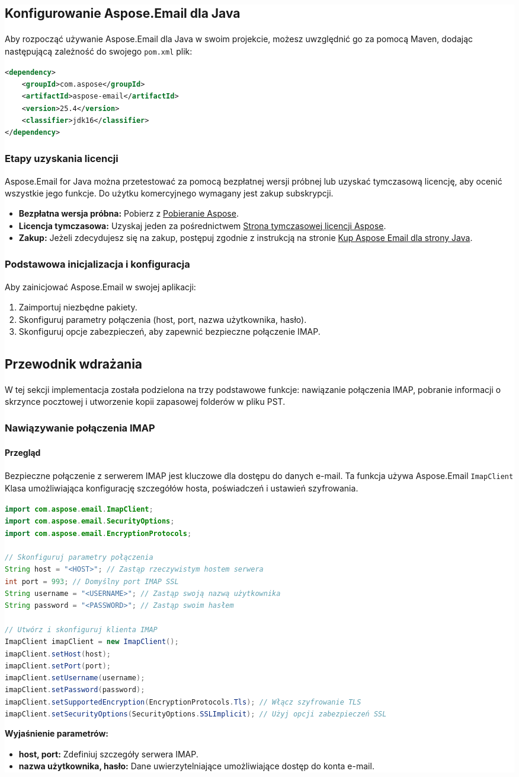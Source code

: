 ## Konfigurowanie Aspose.Email dla Java
Aby rozpocząć używanie Aspose.Email dla Java w swoim projekcie, możesz uwzględnić go za pomocą Maven, dodając następującą zależność do swojego `pom.xml` plik:

```xml
<dependency>
    <groupId>com.aspose</groupId>
    <artifactId>aspose-email</artifactId>
    <version>25.4</version>
    <classifier>jdk16</classifier>
</dependency>
```
### Etapy uzyskania licencji
Aspose.Email for Java można przetestować za pomocą bezpłatnej wersji próbnej lub uzyskać tymczasową licencję, aby ocenić wszystkie jego funkcje. Do użytku komercyjnego wymagany jest zakup subskrypcji.
- **Bezpłatna wersja próbna:** Pobierz z [Pobieranie Aspose](https://releases.aspose.com/email/java/).
- **Licencja tymczasowa:** Uzyskaj jeden za pośrednictwem [Strona tymczasowej licencji Aspose](https://purchase.aspose.com/temporary-license/).
- **Zakup:** Jeżeli zdecydujesz się na zakup, postępuj zgodnie z instrukcją na stronie [Kup Aspose Email dla strony Java](https://purchase.aspose.com/buy).

### Podstawowa inicjalizacja i konfiguracja
Aby zainicjować Aspose.Email w swojej aplikacji:
1. Zaimportuj niezbędne pakiety.
2. Skonfiguruj parametry połączenia (host, port, nazwa użytkownika, hasło).
3. Skonfiguruj opcje zabezpieczeń, aby zapewnić bezpieczne połączenie IMAP.

## Przewodnik wdrażania
W tej sekcji implementacja została podzielona na trzy podstawowe funkcje: nawiązanie połączenia IMAP, pobranie informacji o skrzynce pocztowej i utworzenie kopii zapasowej folderów w pliku PST.

### Nawiązywanie połączenia IMAP
#### Przegląd
Bezpieczne połączenie z serwerem IMAP jest kluczowe dla dostępu do danych e-mail. Ta funkcja używa Aspose.Email `ImapClient` Klasa umożliwiająca konfigurację szczegółów hosta, poświadczeń i ustawień szyfrowania.
```java
import com.aspose.email.ImapClient;
import com.aspose.email.SecurityOptions;
import com.aspose.email.EncryptionProtocols;

// Skonfiguruj parametry połączenia
String host = "<HOST>"; // Zastąp rzeczywistym hostem serwera
int port = 993; // Domyślny port IMAP SSL
String username = "<USERNAME>"; // Zastąp swoją nazwą użytkownika
String password = "<PASSWORD>"; // Zastąp swoim hasłem

// Utwórz i skonfiguruj klienta IMAP
ImapClient imapClient = new ImapClient();
imapClient.setHost(host);
imapClient.setPort(port);
imapClient.setUsername(username);
imapClient.setPassword(password);
imapClient.setSupportedEncryption(EncryptionProtocols.Tls); // Włącz szyfrowanie TLS
imapClient.setSecurityOptions(SecurityOptions.SSLImplicit); // Użyj opcji zabezpieczeń SSL
```
**Wyjaśnienie parametrów:**
- **host, port:** Zdefiniuj szczegóły serwera IMAP.
- **nazwa użytkownika, hasło:** Dane uwierzytelniające umożliwiające dostęp do konta e-mail.